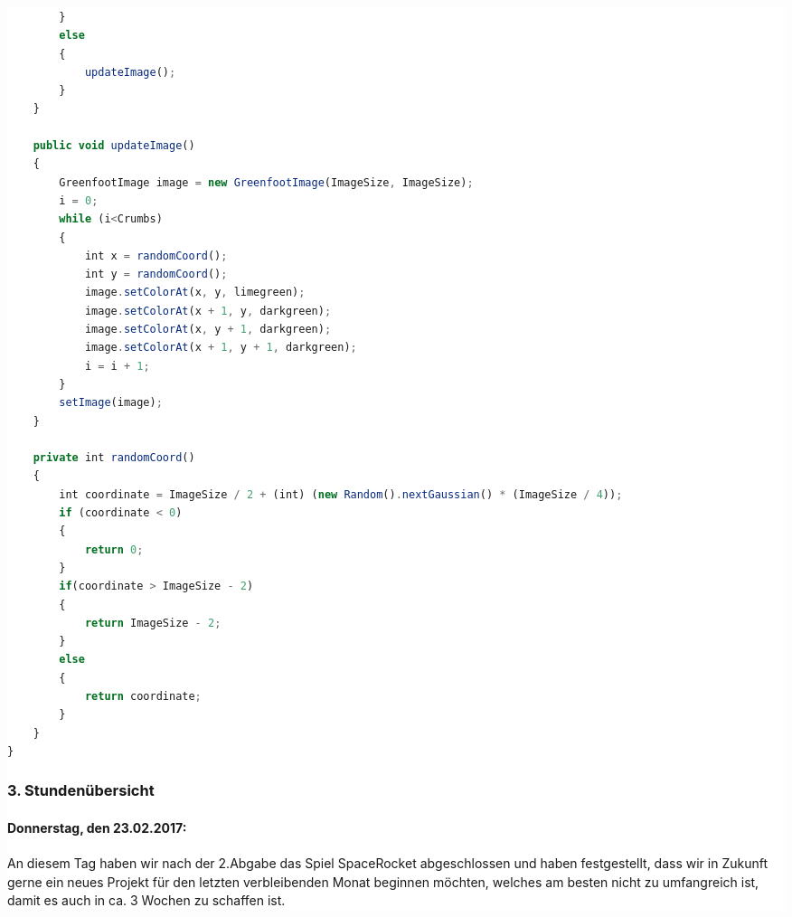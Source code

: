 ```javascript
        }
        else
        {
            updateImage();
        }
    }
    
    public void updateImage()
    {
        GreenfootImage image = new GreenfootImage(ImageSize, ImageSize);
        i = 0;
        while (i<Crumbs)
        {
            int x = randomCoord();
            int y = randomCoord();
            image.setColorAt(x, y, limegreen);
            image.setColorAt(x + 1, y, darkgreen);
            image.setColorAt(x, y + 1, darkgreen);
            image.setColorAt(x + 1, y + 1, darkgreen);
            i = i + 1;
        }
        setImage(image);
    }
    
    private int randomCoord()
    {
        int coordinate = ImageSize / 2 + (int) (new Random().nextGaussian() * (ImageSize / 4));
        if (coordinate < 0)
        {
            return 0;
        }
        if(coordinate > ImageSize - 2)
        {
            return ImageSize - 2;
        }
        else
        {
            return coordinate;
        }
    }
}
```

<h3>
<a id= "Stundenübersicht"> 3. Stundenübersicht</a>
</h3>

<h4>
Donnerstag, den 23.02.2017:
</h4>

An diesem Tag haben wir nach der 2.Abgabe das Spiel SpaceRocket abgeschlossen und haben festgestellt, dass wir in Zukunft gerne ein neues Projekt für den letzten verbleibenden Monat beginnen möchten, welches am besten nicht zu umfangreich ist, damit es auch in ca. 3 Wochen zu schaffen ist.
